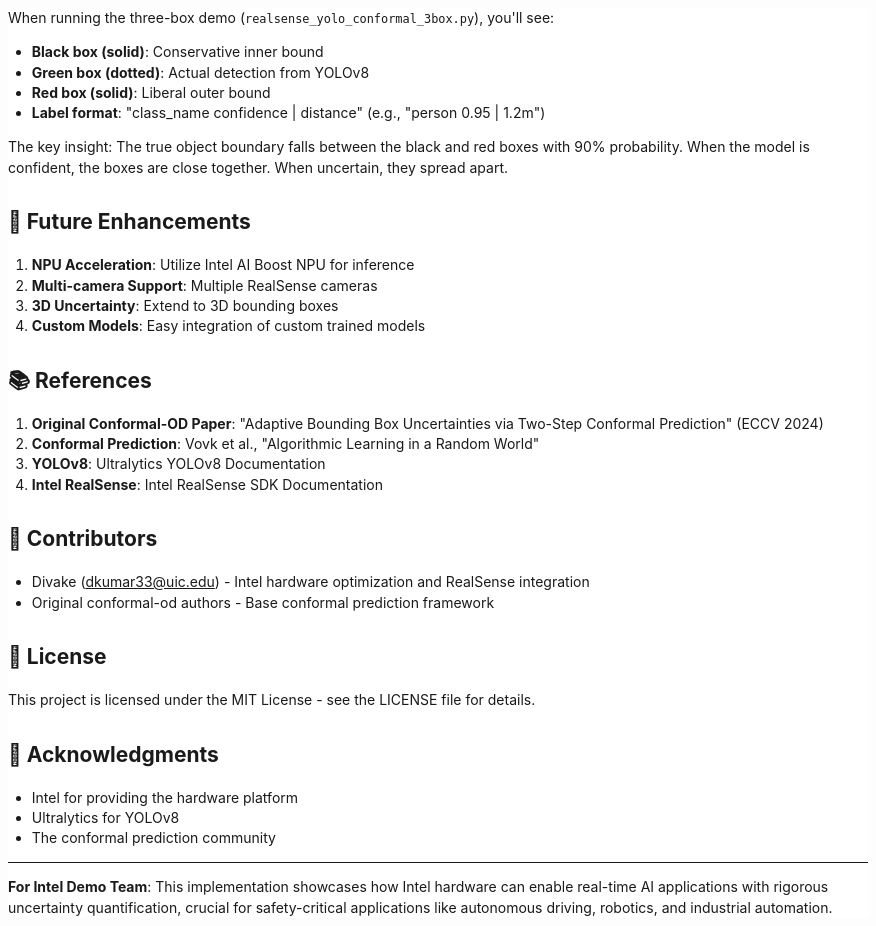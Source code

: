 When running the three-box demo (`realsense_yolo_conformal_3box.py`), you'll see:
- **Black box (solid)**: Conservative inner bound
- **Green box (dotted)**: Actual detection from YOLOv8
- **Red box (solid)**: Liberal outer bound
- **Label format**: "class_name confidence | distance" (e.g., "person 0.95 | 1.2m")

The key insight: The true object boundary falls between the black and red boxes with 90% probability. When the model is confident, the boxes are close together. When uncertain, they spread apart.

## 🔮 Future Enhancements

1. **NPU Acceleration**: Utilize Intel AI Boost NPU for inference
2. **Multi-camera Support**: Multiple RealSense cameras
3. **3D Uncertainty**: Extend to 3D bounding boxes
4. **Custom Models**: Easy integration of custom trained models

## 📚 References

1. **Original Conformal-OD Paper**: "Adaptive Bounding Box Uncertainties via Two-Step Conformal Prediction" (ECCV 2024)
2. **Conformal Prediction**: Vovk et al., "Algorithmic Learning in a Random World"
3. **YOLOv8**: Ultralytics YOLOv8 Documentation
4. **Intel RealSense**: Intel RealSense SDK Documentation

## 👥 Contributors

- Divake (dkumar33@uic.edu) - Intel hardware optimization and RealSense integration
- Original conformal-od authors - Base conformal prediction framework

## 📝 License

This project is licensed under the MIT License - see the LICENSE file for details.

## 🙏 Acknowledgments

- Intel for providing the hardware platform
- Ultralytics for YOLOv8
- The conformal prediction community

---

**For Intel Demo Team**: This implementation showcases how Intel hardware can enable real-time AI applications with rigorous uncertainty quantification, crucial for safety-critical applications like autonomous driving, robotics, and industrial automation.
